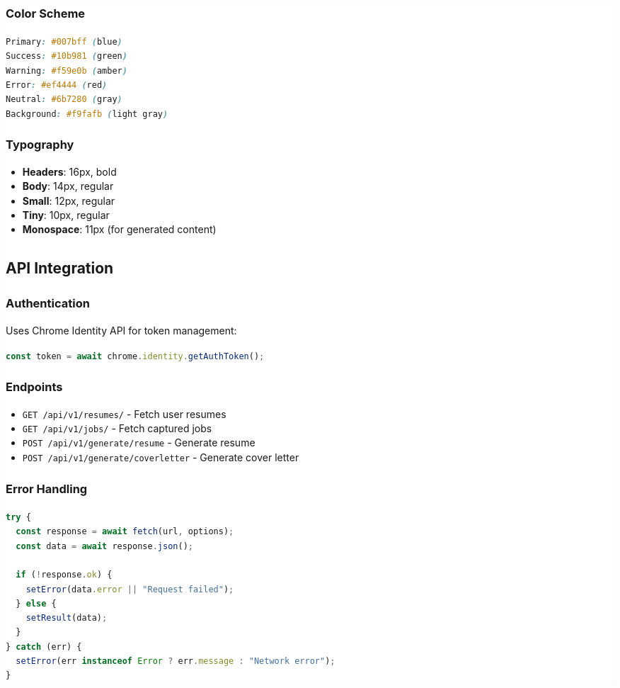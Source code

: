 ### Color Scheme

```css
Primary: #007bff (blue)
Success: #10b981 (green)
Warning: #f59e0b (amber)
Error: #ef4444 (red)
Neutral: #6b7280 (gray)
Background: #f9fafb (light gray)
```

### Typography

- **Headers**: 16px, bold
- **Body**: 14px, regular
- **Small**: 12px, regular
- **Tiny**: 10px, regular
- **Monospace**: 11px (for generated content)

## API Integration

### Authentication

Uses Chrome Identity API for token management:

```typescript
const token = await chrome.identity.getAuthToken();
```

### Endpoints

- `GET /api/v1/resumes/` - Fetch user resumes
- `GET /api/v1/jobs/` - Fetch captured jobs
- `POST /api/v1/generate/resume` - Generate resume
- `POST /api/v1/generate/coverletter` - Generate cover letter

### Error Handling

```typescript
try {
  const response = await fetch(url, options);
  const data = await response.json();

  if (!response.ok) {
    setError(data.error || "Request failed");
  } else {
    setResult(data);
  }
} catch (err) {
  setError(err instanceof Error ? err.message : "Network error");
}
```
